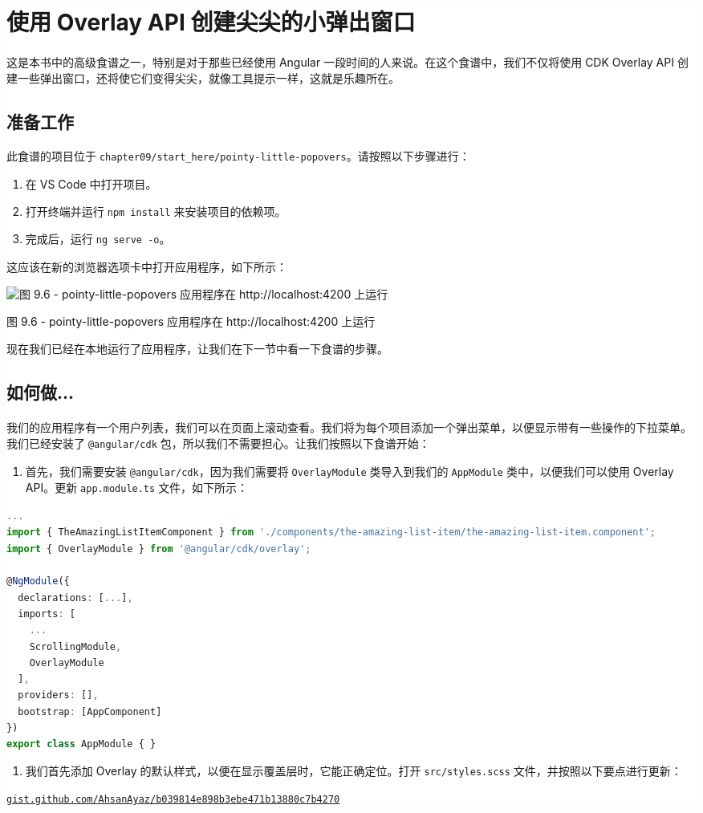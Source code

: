 # 使用 Overlay API 创建尖尖的小弹出窗口

这是本书中的高级食谱之一，特别是对于那些已经使用 Angular 一段时间的人来说。在这个食谱中，我们不仅将使用 CDK Overlay API 创建一些弹出窗口，还将使它们变得尖尖，就像工具提示一样，这就是乐趣所在。

## 准备工作

此食谱的项目位于 `chapter09/start_here/pointy-little-popovers`。请按照以下步骤进行：

1.  在 VS Code 中打开项目。

1.  打开终端并运行 `npm install` 来安装项目的依赖项。

1.  完成后，运行 `ng serve -o`。

这应该在新的浏览器选项卡中打开应用程序，如下所示：

![图 9.6 - pointy-little-popovers 应用程序在 http://localhost:4200 上运行](https://github.com/OpenDocCN/freelearn-angular-zh/raw/master/docs/ng-cb/img/Figure_9.6_B15150.jpg)

图 9.6 - pointy-little-popovers 应用程序在 http://localhost:4200 上运行

现在我们已经在本地运行了应用程序，让我们在下一节中看一下食谱的步骤。

## 如何做…

我们的应用程序有一个用户列表，我们可以在页面上滚动查看。我们将为每个项目添加一个弹出菜单，以便显示带有一些操作的下拉菜单。我们已经安装了 `@angular/cdk` 包，所以我们不需要担心。让我们按照以下食谱开始：

1.  首先，我们需要安装 `@angular/cdk`，因为我们需要将 `OverlayModule` 类导入到我们的 `AppModule` 类中，以便我们可以使用 Overlay API。更新 `app.module.ts` 文件，如下所示：

```ts
...
import { TheAmazingListItemComponent } from './components/the-amazing-list-item/the-amazing-list-item.component';
import { OverlayModule } from '@angular/cdk/overlay';

@NgModule({
  declarations: [...],
  imports: [
    ...
    ScrollingModule,
    OverlayModule
  ],
  providers: [],
  bootstrap: [AppComponent]
})
export class AppModule { }
```

1.  我们首先添加 Overlay 的默认样式，以便在显示覆盖层时，它能正确定位。打开 `src/styles.scss` 文件，并按照以下要点进行更新：

[`gist.github.com/AhsanAyaz/b039814e898b3ebe471b13880c7b4270`](https://gist.github.com/AhsanAyaz/b039814e898b3ebe471b13880c7b4270)

